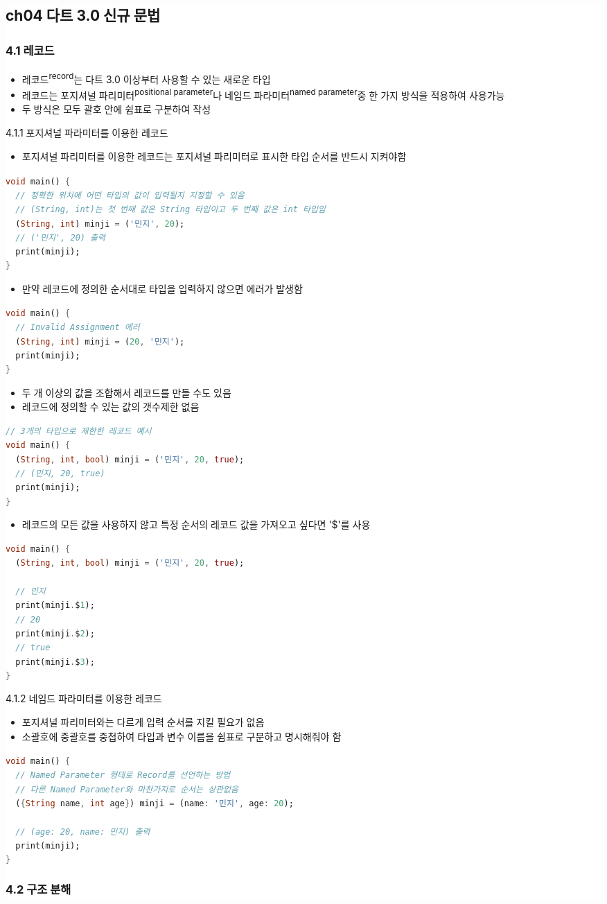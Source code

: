 ## ch04 다트 3.0 신규 문법
### 4.1 레코드
- 레코드<sup>record</sup>는 다트 3.0 이상부터 사용할 수 있는 새로운 타입
- 레코드는 포지셔널 파리미터<sup>positional parameter</sup>나 네임드 파라미터<sup>named parameter</sup>중 한 가지 방식을 적용하여 사용가능
- 두 방식은 모두 괄호 안에 쉼표로 구분하여 작성

4.1.1 포지셔널 파라미터를 이용한 레코드
- 포지셔널 파리미터를 이용한 레코드는 포지셔널 파리미터로 표시한 타입 순서를 반드시 지켜야함
```dart
void main() {
  // 정확한 위치에 어떤 타입의 값이 입력될지 지정할 수 있음
  // (String, int)는 첫 번째 값은 String 타입이고 두 번째 값은 int 타입임
  (String, int) minji = ('민지', 20);
  // ('민지', 20) 출력
  print(minji);
}
```
- 만약 레코드에 정의한 순서대로 타입을 입력하지 않으면 에러가 발생함
```dart
void main() {
  // Invalid Assignment 에러
  (String, int) minji = (20, '민지');
  print(minji);
}
```
- 두 개 이상의 값을 조합해서 레코드를 만들 수도 있음
- 레코드에 정의할 수 있는 값의 갯수제한 없음
```dart
// 3개의 타입으로 제한한 레코드 예시
void main() {
  (String, int, bool) minji = ('민지', 20, true);
  // (민지, 20, true)
  print(minji);
}
```
- 레코드의 모든 값을 사용하지 않고 특정 순서의 레코드 값을 가져오고 싶다면 '$'를 사용
```dart
void main() {
  (String, int, bool) minji = ('민지', 20, true);

  // 민지
  print(minji.$1);
  // 20
  print(minji.$2);
  // true
  print(minji.$3);
}
```
4.1.2 네임드 파라미터를 이용한 레코드
- 포지셔널 파리미터와는 다르게 입력 순서를 지킬 필요가 없음
- 소괄호에 중괄호를 중첩하여 타입과 변수 이름을 쉼표로 구분하고 명시해줘야 함
```dart
void main() {
  // Named Parameter 형태로 Record를 선언하는 방법
  // 다른 Named Parameter와 마찬가지로 순서는 상관없음
  ({String name, int age}) minji = (name: '민지', age: 20);

  // (age: 20, name: 민지) 출력
  print(minji);
}
```
### 4.2 구조 분해